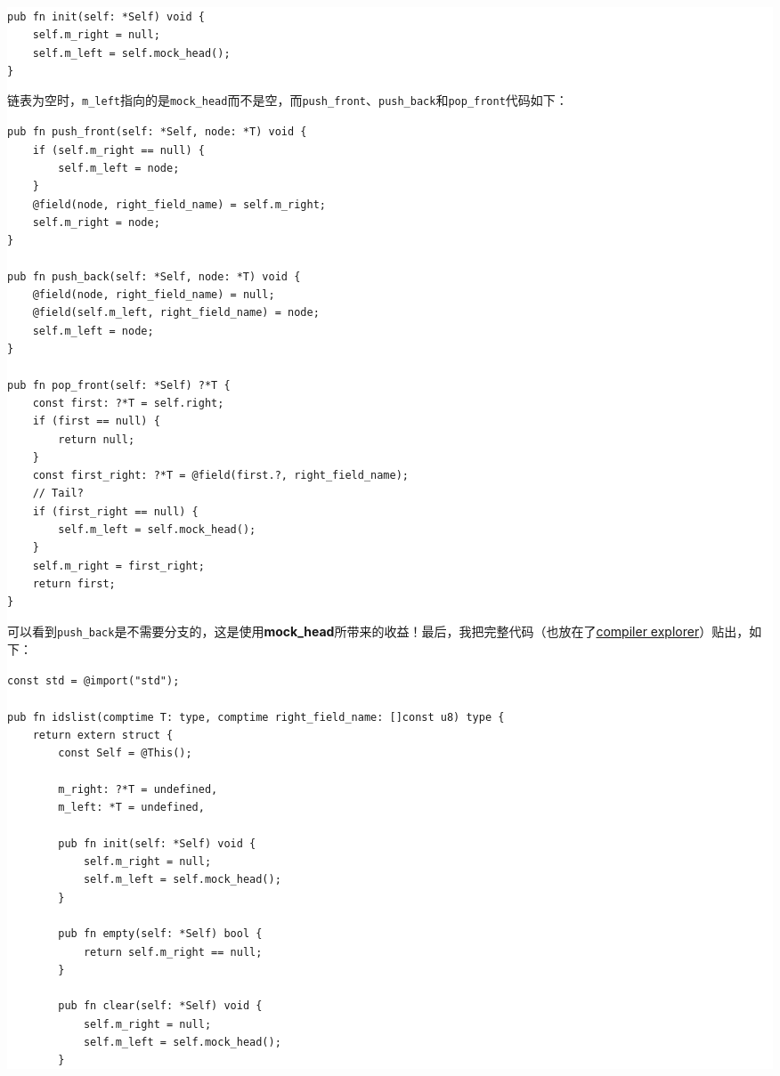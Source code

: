 ```zig
pub fn init(self: *Self) void {
    self.m_right = null;
    self.m_left = self.mock_head();
}
```

链表为空时，`m_left`指向的是`mock_head`而不是空，而`push_front`、`push_back`和`pop_front`代码如下：

```zig
pub fn push_front(self: *Self, node: *T) void {
    if (self.m_right == null) {
        self.m_left = node;
    }
    @field(node, right_field_name) = self.m_right;
    self.m_right = node;
}

pub fn push_back(self: *Self, node: *T) void {
    @field(node, right_field_name) = null;
    @field(self.m_left, right_field_name) = node;
    self.m_left = node;
}

pub fn pop_front(self: *Self) ?*T {
    const first: ?*T = self.right;
    if (first == null) {
        return null;
    }
    const first_right: ?*T = @field(first.?, right_field_name);
    // Tail?
    if (first_right == null) {
        self.m_left = self.mock_head();
    }
    self.m_right = first_right;
    return first;
}
```

可以看到`push_back`是不需要分支的，这是使用**mock_head**所带来的收益！最后，我把完整代码（也放在了[compiler explorer](https://zig.godbolt.org/z/Mz6s18af3)）贴出，如下：

```zig
const std = @import("std");

pub fn idslist(comptime T: type, comptime right_field_name: []const u8) type {
    return extern struct {
        const Self = @This();

        m_right: ?*T = undefined,
        m_left: *T = undefined,

        pub fn init(self: *Self) void {
            self.m_right = null;
            self.m_left = self.mock_head();
        }

        pub fn empty(self: *Self) bool {
            return self.m_right == null;
        }

        pub fn clear(self: *Self) void {
            self.m_right = null;
            self.m_left = self.mock_head();
        }

```